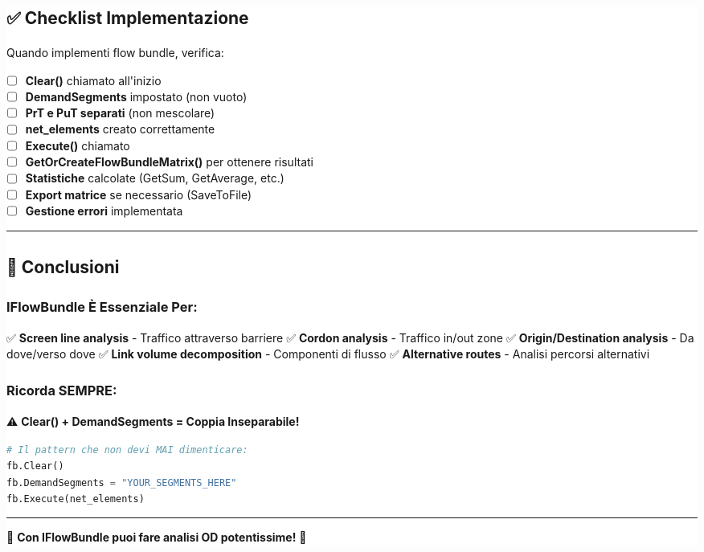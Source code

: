 ## ✅ Checklist Implementazione

Quando implementi flow bundle, verifica:

- [ ] **Clear()** chiamato all'inizio
- [ ] **DemandSegments** impostato (non vuoto)
- [ ] **PrT e PuT separati** (non mescolare)
- [ ] **net_elements** creato correttamente
- [ ] **Execute()** chiamato
- [ ] **GetOrCreateFlowBundleMatrix()** per ottenere risultati
- [ ] **Statistiche** calcolate (GetSum, GetAverage, etc.)
- [ ] **Export matrice** se necessario (SaveToFile)
- [ ] **Gestione errori** implementata

---

## 🎯 Conclusioni

### IFlowBundle È Essenziale Per:
✅ **Screen line analysis** - Traffico attraverso barriere
✅ **Cordon analysis** - Traffico in/out zone
✅ **Origin/Destination analysis** - Da dove/verso dove
✅ **Link volume decomposition** - Componenti di flusso
✅ **Alternative routes** - Analisi percorsi alternativi

### Ricorda SEMPRE:
⚠️ **Clear() + DemandSegments = Coppia Inseparabile!**

```python
# Il pattern che non devi MAI dimenticare:
fb.Clear()
fb.DemandSegments = "YOUR_SEGMENTS_HERE"
fb.Execute(net_elements)
```

---

🎉 **Con IFlowBundle puoi fare analisi OD potentissime!** 🚀
